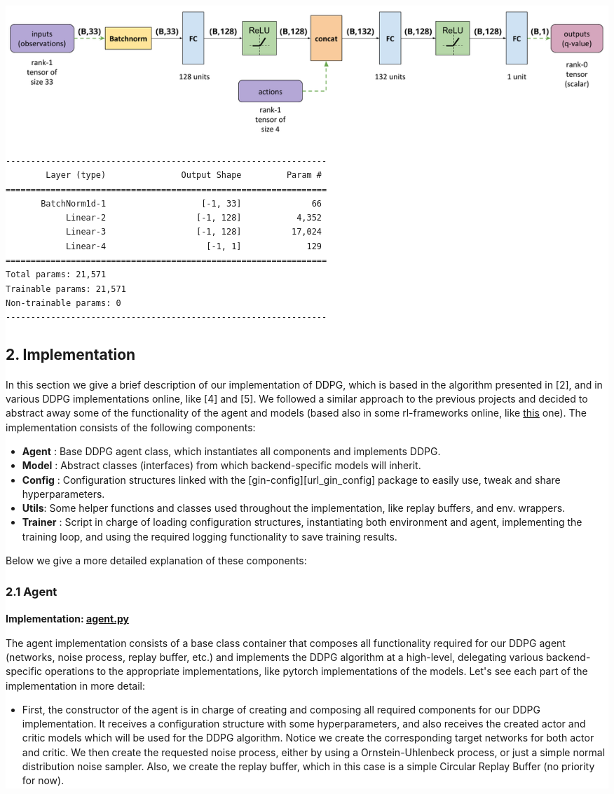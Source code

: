 ![ddpg-critic-model-architecture][img_ddpg_network_architecture_critic]

```
----------------------------------------------------------------
        Layer (type)               Output Shape         Param #
================================================================
       BatchNorm1d-1                   [-1, 33]              66
            Linear-2                  [-1, 128]           4,352
            Linear-3                  [-1, 128]          17,024
            Linear-4                    [-1, 1]             129
================================================================
Total params: 21,571
Trainable params: 21,571
Non-trainable params: 0
----------------------------------------------------------------
```

## 2. Implementation

In this section we give a brief description of our implementation of DDPG, which 
is based in the algorithm presented in [2], and in various DDPG implementations online,
like [4] and [5]. We followed a similar approach to the previous projects and decided 
to abstract away some of the functionality of the agent and models (based also in some
rl-frameworks online, like [this][url_stable_baselines] one). The implementation consists 
of the following components:

* **Agent** : Base DDPG agent class, which instantiates all components and implements DDPG.
* **Model** : Abstract classes (interfaces) from which backend-specific models will inherit.
* **Config** : Configuration structures linked with the [gin-config][url_gin_config] package 
               to easily use, tweak and share hyperparameters.
* **Utils**: Some helper functions and classes used throughout the implementation, like replay
             buffers, and env. wrappers.
* **Trainer** : Script in charge of loading configuration structures, instantiating both
                environment and agent, implementing the training loop, and using the required
                logging functionality to save training results.

Below we give a more detailed explanation of these components:

### 2.1 **Agent**

**Implementation: [agent.py][url_impl_agent]**

The agent implementation consists of a base class container that composes all functionality
required for our DDPG agent (networks, noise process, replay buffer, etc.) and implements
the DDPG algorithm at a high-level, delegating various backend-specific operations to the
appropriate implementations, like pytorch implementations of the models. Let's see each part
of the implementation in more detail:

* First, the constructor of the agent is in charge of creating and composing all required 
  components for our DDPG implementation. It receives a configuration structure with some
  hyperparameters, and also receives the created actor and critic models which will be used
  for the DDPG algorithm. Notice we create the corresponding target networks for both actor
  and critic. We then create the requested noise process, either by using a Ornstein-Uhlenbeck 
  process, or just a simple normal distribution noise sampler. Also, we create the replay buffer,
  which in this case is a simple Circular Replay Buffer (no priority for now).


[//]: # (References)
[gif_project_2_reacher_multi_agent]: imgs/gif_project_2_reacher_multi_agent.gif
[img_rl_pg_objective]: imgs/img_rl_pg_objective.png
[img_rl_pg_gradient_ascent]: imgs/img_rl_pg_gradient_ascent.png
[img_rl_pg_stochastic_policy_gradient_theorem]: imgs/img_rl_pg_stochastic_policy_gradient_theorem.png
[img_rl_pg_deterministic_policy_gradient_theorem]: imgs/img_rl_pg_deterministic_policy_gradient_theorem.png
[img_rl_pg_log_likelihood_policy_gradient]: imgs/img_rl_pg_log_likelihood_policy_gradient.png
[img_rl_pg_baselines]: imgs/img_rl_pg_baselines.png
[img_rl_ddpg_learning_critic]: imgs/img_rl_ddpg_learning_critic.png
[img_rl_ddpg_learning_actor]: imgs/img_rl_ddpg_learning_actor.png
[img_rl_ddpg_algorithm]: imgs/img_rl_ddpg_algorithm.png
[img_rl_ddpg_polyak_averaging]: imgs/img_rl_ddpg_polyak_averaging.png
[img_rl_q_learning_ccontrol]: imgs/img_rl_q_learning_ccontrol.png
[img_rl_ddpg_learning_maximizer]: imgs/img_rl_ddpg_learning_maximizer.png
[img_ddpg_network_architecture_actor]: imgs/img_ddpg_network_architecture_actor.png
[img_ddpg_network_architecture_critic]: imgs/img_ddpg_network_architecture_critic.png
[img_results_bad_hyperparameters]: imgs/img_results_bad_hyperparameters.png
[img_results_passing_submission]: imgs/img_results_passing_submission.png
[img_results_experiment_1_1]: imgs/img_results_experiment_1_1.png
[img_results_experiment_1_2]: imgs/img_results_experiment_1_2.png
[img_results_experiment_2_1]: imgs/img_results_experiment_2_1.png
[img_results_experiment_2_2]: imgs/img_results_experiment_2_2.png
[url_readme]: https://github.com/wpumacay/DeeprlND-projects/blob/master/project2-continuous-control/README.md
[url_torchsummary]: https://github.com/sksq96/pytorch-summary
[url_stable_baselines]: https://github.com/hill-a/stable-baselines
[url_dopamine]: https://github.com/google/dopamine
[url_impl_agent]: https://github.com/wpumacay/DeeprlND-projects/blob/master/project2-continuous-control/ccontrol/ddpg/core/agent.py
[url_impl_models_interface]: https://github.com/wpumacay/DeeprlND-projects/blob/master/project2-continuous-control/ccontrol/ddpg/core/model.py
[url_impl_models_pytorch]: https://github.com/wpumacay/DeeprlND-projects/blob/master/project2-continuous-control/ccontrol/ddpg/models/pytorch.py
[url_impl_config]: https://github.com/wpumacay/DeeprlND-projects/blob/master/project2-continuous-control/ccontrol/ddpg/utils/config.py
[url_impl_util_replay_buffer]: https://github.com/wpumacay/DeeprlND-projects/blob/master/project2-continuous-control/ccontrol/ddpg/utils/replaybuffer.py
[url_impl_util_noise]: https://github.com/wpumacay/DeeprlND-projects/blob/master/project2-continuous-control/ccontrol/ddpg/utils/noise.py
[url_impl_util_env_wrapper]: https://github.com/wpumacay/DeeprlND-projects/blob/master/project2-continuous-control/ccontrol/envs/mlagents.py
[url_impl_trainer]: https://github.com/wpumacay/DeeprlND-projects/blob/master/project2-continuous-control/trainer.py
[url_agent_method_constructor]: https://github.com/wpumacay/DeeprlND-projects/blob/fda2c59f348a0712efe9dc8234830f879a2ef6d8/project2-continuous-control/ccontrol/ddpg/core/agent.py#L28
[url_agent_method_act]: https://github.com/wpumacay/DeeprlND-projects/blob/fda2c59f348a0712efe9dc8234830f879a2ef6d8/project2-continuous-control/ccontrol/ddpg/core/agent.py#L87
[url_agent_method_update]: https://github.com/wpumacay/DeeprlND-projects/blob/fda2c59f348a0712efe9dc8234830f879a2ef6d8/project2-continuous-control/ccontrol/ddpg/core/agent.py#L111
[url_agent_method_learn]: https://github.com/wpumacay/DeeprlND-projects/blob/fda2c59f348a0712efe9dc8234830f879a2ef6d8/project2-continuous-control/ccontrol/ddpg/core/agent.py#L142
[url_models_core_backbone]: https://github.com/wpumacay/DeeprlND-projects/blob/fda2c59f348a0712efe9dc8234830f879a2ef6d8/project2-continuous-control/ccontrol/ddpg/core/model.py#L10
[url_models_core_actor_head]: https://github.com/wpumacay/DeeprlND-projects/blob/fda2c59f348a0712efe9dc8234830f879a2ef6d8/project2-continuous-control/ccontrol/ddpg/core/model.py#L65
[url_models_core_critic_head]: https://github.com/wpumacay/DeeprlND-projects/blob/fda2c59f348a0712efe9dc8234830f879a2ef6d8/project2-continuous-control/ccontrol/ddpg/core/model.py#L189
[url_pytorch_base_backbone]: https://github.com/wpumacay/DeeprlND-projects/blob/fda2c59f348a0712efe9dc8234830f879a2ef6d8/project2-continuous-control/ccontrol/ddpg/models/pytorch.py#L29
[url_pytorch_actor_backbone]: https://github.com/wpumacay/DeeprlND-projects/blob/fda2c59f348a0712efe9dc8234830f879a2ef6d8/project2-continuous-control/ccontrol/ddpg/models/pytorch.py#L72
[url_pytorch_critic_backbone]: https://github.com/wpumacay/DeeprlND-projects/blob/fda2c59f348a0712efe9dc8234830f879a2ef6d8/project2-continuous-control/ccontrol/ddpg/models/pytorch.py#L116
[url_pytorch_actor_head]: https://github.com/wpumacay/DeeprlND-projects/blob/fda2c59f348a0712efe9dc8234830f879a2ef6d8/project2-continuous-control/ccontrol/ddpg/models/pytorch.py#L170
[url_pytorch_critic_head]: https://github.com/wpumacay/DeeprlND-projects/blob/fda2c59f348a0712efe9dc8234830f879a2ef6d8/project2-continuous-control/ccontrol/ddpg/models/pytorch.py#L246
[url_config_default_gin_file]: https://github.com/wpumacay/DeeprlND-projects/blob/master/project2-continuous-control/configs/ddpg_reacher_multi_default.gin
[url_config_mechanism]: https://github.com/wpumacay/DeeprlND-projects/blob/master/project2-continuous-control/ccontrol/ddpg/utils/config.py
[url_utils_replay_buffer]: https://github.com/wpumacay/DeeprlND-projects/blob/master/project2-continuous-control/ccontrol/ddpg/utils/replaybuffer.py
[url_utils_noise]: https://github.com/wpumacay/DeeprlND-projects/blob/master/project2-continuous-control/ccontrol/ddpg/utils/noise.py
[url_utils_env_wrapper]: https://github.com/wpumacay/DeeprlND-projects/blob/master/project2-continuous-control/ccontrol/envs/mlagents.py
[url_trainer_method_main]: https://github.com/wpumacay/DeeprlND-projects/blob/cbbab21d795b8c0b1d38cacc5f07662efae6352b/project2-continuous-control/trainer.py#L151
[url_trainer_method_train]: https://github.com/wpumacay/DeeprlND-projects/blob/cbbab21d795b8c0b1d38cacc5f07662efae6352b/project2-continuous-control/trainer.py#L38
[url_gin_submission]: https://github.com/wpumacay/DeeprlND-projects/blob/master/project2-continuous-control/configs/ddpg_reacher_multi_submission.gin
[url_gin_file_exp_1_1]: https://github.com/wpumacay/DeeprlND-projects/blob/master/project2-continuous-control/configs/ddpg_reacher_multi_experiment.gin
[url_gin_file_exp_1_2]: https://github.com/wpumacay/DeeprlND-projects/blob/master/project2-continuous-control/configs/ddpg_reacher_multi_experiment_no_clip.gin
[url_gin_file_exp_2_1]: https://github.com/wpumacay/DeeprlND-projects/blob/master/project2-continuous-control/configs/ddpg_reacher_multi_experiment_no_batchnorm.gin
[url_gin_file_exp_2_2]: https://github.com/wpumacay/DeeprlND-projects/blob/master/project2-continuous-control/configs/ddpg_reacher_multi_experiment_no_batchnorm_no_clip.gin